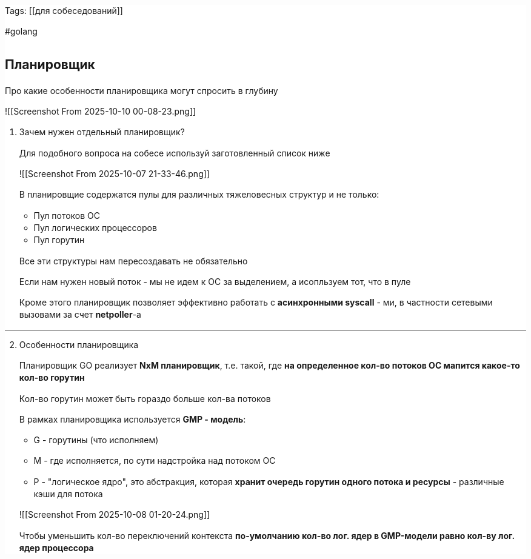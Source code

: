 Tags: [[для собеседований]]

#golang 



## Планировщик



Про какие особенности планировщика могут спросить в глубину

![[Screenshot From 2025-10-10 00-08-23.png]]



1. Зачем нужен отдельный планировщик?
   
	Для подобного вопроса на собесе используй заготовленный список ниже
	
	![[Screenshot From 2025-10-07 21-33-46.png]]
	
	
	В планировщие содержатся пулы для различных тяжеловесных структур и не только:
	
	- Пул потоков ОС
	- Пул логических процессоров
	- Пул горутин
	  
	Все эти структуры нам пересоздавать не обязательно
	
	Если нам нужен новый поток - мы не идем к ОС за выделением, а исопльзуем тот, что в пуле
	
	
	Кроме этого планировщик позволяет эффективно работать с **асинхронными syscall** - ми, в частности сетевыми вызовами за счет **netpoller**-а


---


2. Особенности планировщика

	Планировщик GO реализует **NxM планировщик**, т.е. такой, где **на определенное кол-во потоков ОС мапится какое-то кол-во горутин**
	
	Кол-во горутин может быть гораздо больше кол-ва потоков
	
	
	В рамках планировщика используется **GMP - модель**:
	
	- G - горутины (что исполняем)
	
	- M - где исполняется, по сути надстройка над потоком ОС
	  
	- P - "логическое ядро", это абстракция, которая **хранит очередь горутин одного потока и ресурсы** - различные кэши для потока
	
	![[Screenshot From 2025-10-08 01-20-24.png]]
	
	Чтобы уменьшить кол-во переключений контекста **по-умолчанию кол-во лог. ядер в GMP-модели равно кол-ву лог. ядер процессора**
	
